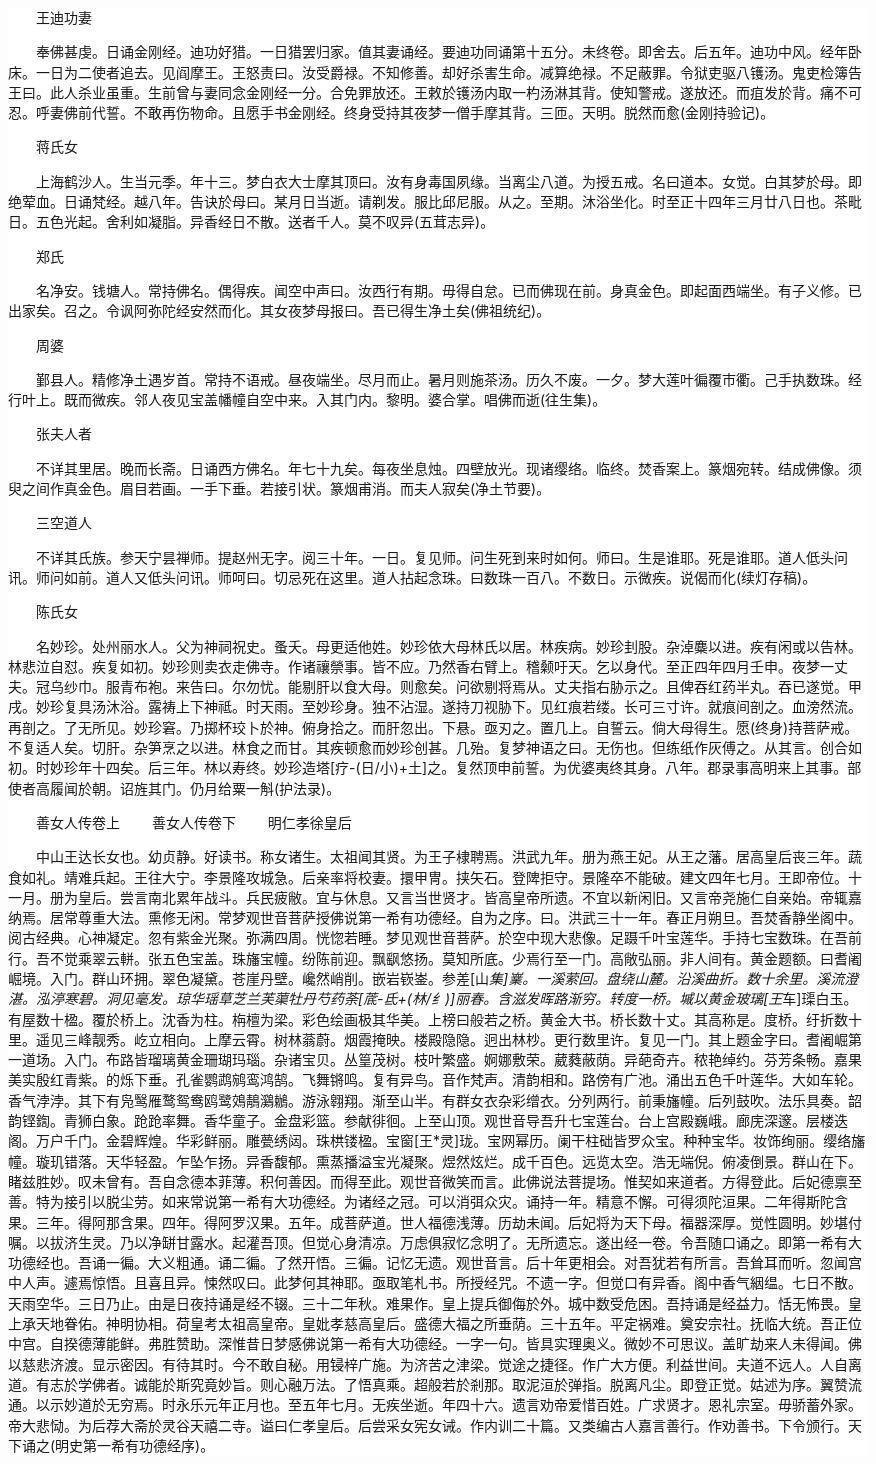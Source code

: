　　王迪功妻

　　奉佛甚虔。日诵金刚经。迪功好猎。一日猎罢归家。值其妻诵经。要迪功同诵第十五分。未终卷。即舍去。后五年。迪功中风。经年卧床。一日为二使者追去。见阎摩王。王怒责曰。汝受爵禄。不知修善。却好杀害生命。减算绝禄。不足蔽罪。令狱吏驱八镬汤。鬼吏检簿告王曰。此人杀业虽重。生前曾与妻同念金刚经一分。合免罪放还。王敕於镬汤内取一杓汤淋其背。使知警戒。遂放还。而疽发於背。痛不可忍。呼妻佛前代誓。不敢再伤物命。且愿手书金刚经。终身受持其夜梦一僧手摩其背。三匝。天明。脱然而愈(金刚持验记)。

　　蒋氏女

　　上海鹤沙人。生当元季。年十三。梦白衣大士摩其顶曰。汝有身毒国夙缘。当离尘八道。为授五戒。名曰道本。女觉。白其梦於母。即绝荤血。日诵梵经。越八年。告诀於母曰。某月日当逝。请剃发。服比邱尼服。从之。至期。沐浴坐化。时至正十四年三月廿八日也。茶毗日。五色光起。舍利如凝脂。异香经日不散。送者千人。莫不叹异(五茸志异)。

　　郑氏

　　名净安。钱塘人。常持佛名。偶得疾。闻空中声曰。汝西行有期。毋得自怠。已而佛现在前。身真金色。即起面西端坐。有子义修。已出家矣。召之。令讽阿弥陀经安然而化。其女夜梦母报曰。吾已得生净土矣(佛祖统纪)。

　　周婆

　　鄞县人。精修净土遇岁首。常持不语戒。昼夜端坐。尽月而止。暑月则施茶汤。历久不废。一夕。梦大莲叶徧覆市衢。己手执数珠。经行叶上。既而微疾。邻人夜见宝盖幡幢自空中来。入其门内。黎明。婆合掌。唱佛而逝(往生集)。

　　张夫人者

　　不详其里居。晚而长斋。日诵西方佛名。年七十九矣。每夜坐息烛。四壁放光。现诸缨络。临终。焚香案上。篆烟宛转。结成佛像。须臾之间作真金色。眉目若画。一手下垂。若接引状。篆烟甫消。而夫人寂矣(净土节要)。

　　三空道人

　　不详其氏族。参天宁昙禅师。提赵州无字。阅三十年。一日。复见师。问生死到来时如何。师曰。生是谁耶。死是谁耶。道人低头问讯。师问如前。道人又低头问讯。师呵曰。切忌死在这里。道人拈起念珠。曰数珠一百八。不数日。示微疾。说偈而化(续灯存稿)。

　　陈氏女

　　名妙珍。处州丽水人。父为神祠祝史。蚤夭。母更适他姓。妙珍依大母林氏以居。林疾病。妙珍刲股。杂淖麋以进。疾有闲或以告林。林悲泣自怼。疾复如初。妙珍则卖衣走佛寺。作诸禳禜事。皆不应。乃然香右臂上。稽颡吁天。乞以身代。至正四年四月壬申。夜梦一丈夫。冠乌纱巾。服青布袍。来告曰。尔勿忧。能剔肝以食大母。则愈矣。问欲剔将焉从。丈夫指右胁示之。且俾吞红药半丸。吞已遂觉。甲戌。妙珍复具汤沐浴。露祷上下神祗。时天雨。至妙珍身。独不沾湿。遂持刀视胁下。见红痕若缕。长可三寸许。就痕间剖之。血滂然流。再剖之。了无所见。妙珍窘。乃掷杯珓卜於神。俯身拾之。而肝忽出。下悬。亟刃之。置几上。自誓云。倘大母得生。愿(终身)持菩萨戒。不复适人矣。切肝。杂笋烹之以进。林食之而甘。其疾顿愈而妙珍创甚。几殆。复梦神语之曰。无伤也。但练纸作灰傅之。从其言。创合如初。时妙珍年十四矣。后三年。林以寿终。妙珍造塔[疗-(日/小)+土]之。复然顶申前誓。为优婆夷终其身。八年。郡录事高明来上其事。部使者高履闻於朝。诏旌其门。仍月给粟一斛(护法录)。

　　善女人传卷上
　　善女人传卷下
　　明仁孝徐皇后

　　中山王达长女也。幼贞静。好读书。称女诸生。太祖闻其贤。为王子棣聘焉。洪武九年。册为燕王妃。从王之藩。居高皇后丧三年。蔬食如礼。靖难兵起。王往大宁。李景隆攻城急。后亲率将校妻。擐甲冑。挟矢石。登陴拒守。景隆卒不能破。建文四年七月。王即帝位。十一月。册为皇后。尝言南北累年战斗。兵民疲敝。宜与休息。又言当世贤才。皆高皇帝所遗。不宜以新闲旧。又言帝尧施仁自亲始。帝辄嘉纳焉。居常尊重大法。熏修无闲。常梦观世音菩萨授佛说第一希有功德经。自为之序。曰。洪武三十一年。春正月朔旦。吾焚香静坐阁中。阅古经典。心神凝定。忽有紫金光聚。弥满四周。恍惚若睡。梦见观世音菩萨。於空中现大悲像。足蹑千叶宝莲华。手持七宝数珠。在吾前行。吾不觉乘翠云軿。张五色宝盖。珠旛宝幢。纷陈前迎。飘飖悠扬。莫知所底。少焉行至一门。高敞弘丽。非人间有。黄金题额。曰耆阇崛境。入门。群山环拥。翠色凝黛。苍崖丹壁。巉然峭削。嵌岩嵚崟。参差[山*集]嶪。一溪萦回。盘绕山麓。沿溪曲折。数十余里。溪流澄湛。泓渟寒碧。洞见毫发。琼华瑶草芝兰芙蕖牡丹芍药荼[菧-氐+(林/纟)]丽春。含滋发晖路渐穷。转度一桥。墄以黄金玻璃[王*车]璖白玉。有屋数十楹。覆於桥上。沈香为柱。栴檀为梁。彩色绘画极其华美。上榜曰般若之桥。黄金大书。桥长数十丈。其高称是。度桥。纡折数十里。遥见三峰靓秀。屹立相向。上摩云霄。树林蓊蔚。烟霞掩映。楼殿隐隐。迥出林杪。更行数里许。复见一门。其上题金字曰。耆阇崛第一道场。入门。布路皆瑠璃黄金珊瑚玛瑙。杂诸宝贝。丛篁茂树。枝叶繁盛。婀娜敷荣。葳蕤蔽荫。异葩奇卉。秾艳绰约。芬芳条畅。嘉果美实殷红青紫。的烁下垂。孔雀鹦鹉鹓鸾鸿鹄。飞舞锵鸣。复有异鸟。音作梵声。清韵相和。路傍有广池。涌出五色千叶莲华。大如车轮。香气浡浡。其下有凫鹥雁鹜鸳鸯鸥鹭鵁鶄鸂鶒。游泳翱翔。渐至山半。有群女衣杂彩缯衣。分列两行。前秉旛幢。后列鼓吹。法乐具奏。韶韵铿鍧。青狮白象。跄跄率舞。香华童子。金盘彩篮。参献徘徊。上至山顶。观世音导吾升七宝莲台。台上宫殿巍峨。廊庑深邃。层楼迭阁。万户千门。金碧辉煌。华彩鲜丽。雕甍绣闼。珠栱镂楹。宝窗[王*灵]珑。宝网幂历。阑干柱础皆罗众宝。种种宝华。妆饰绚丽。缨络旛幢。璇玑错落。天华轻盈。乍坠乍扬。异香馥郁。熏蒸播溢宝光凝聚。煜然炫烂。成千百色。远览太空。浩无端倪。俯凌倒景。群山在下。睹兹胜妙。叹未曾有。吾自念德本菲薄。积何善因。而得至此。观世音微笑而言。此佛说法菩提场。惟契如来道者。方得登此。后妃德禀至善。特为接引以脱尘劳。如来常说第一希有大功德经。为诸经之冠。可以消弭众灾。诵持一年。精意不懈。可得须陀洹果。二年得斯陀含果。三年。得阿那含果。四年。得阿罗汉果。五年。成菩萨道。世人福德浅薄。历劫未闻。后妃将为天下母。福器深厚。觉性圆明。妙堪付嘱。以拔济生灵。乃以净缾甘露水。起灌吾顶。但觉心身清凉。万虑俱寂忆念明了。无所遗忘。遂出经一卷。令吾随口诵之。即第一希有大功德经也。吾诵一徧。大义粗通。诵二徧。了然开悟。三徧。记忆无遗。观世音言。后十年更相会。对吾犹若有所言。吾耸耳而听。忽闻宫中人声。遽焉惊悟。且喜且异。悚然叹曰。此梦何其神耶。亟取笔札书。所授经咒。不遗一字。但觉口有异香。阁中香气絪缊。七日不散。天雨空华。三日乃止。由是日夜持诵是经不辍。三十二年秋。难果作。皇上提兵御侮於外。城中数受危困。吾持诵是经益力。恬无怖畏。皇上承天地眷佑。神明协相。荷皇考太祖高皇帝。皇妣孝慈高皇后。盛德大福之所垂荫。三十五年。平定祸难。奠安宗社。抚临大统。吾正位中宫。自揆德薄能鲜。弗胜赞助。深惟昔日梦感佛说第一希有大功德经。一字一句。皆具实理奥义。微妙不可思议。盖旷劫来人未得闻。佛以慈悲济渡。显示密因。有待其时。今不敢自秘。用锓梓广施。为济苦之津梁。觉途之捷径。作广大方便。利益世间。夫道不远人。人自离道。有志於学佛者。诚能於斯究竟妙旨。则心融万法。了悟真乘。超般若於剎那。取泥洹於弹指。脱离凡尘。即登正觉。姑述为序。翼赞流通。以示妙道於无穷焉。时永乐元年正月也。至五年七月。无疾坐逝。年四十六。遗言劝帝爱惜百姓。广求贤才。恩礼宗室。毋骄蓄外家。帝大悲恸。为后荐大斋於灵谷天禧二寺。谥曰仁孝皇后。后尝采女宪女诫。作内训二十篇。又类编古人嘉言善行。作劝善书。下令颁行。天下诵之(明史第一希有功德经序)。
